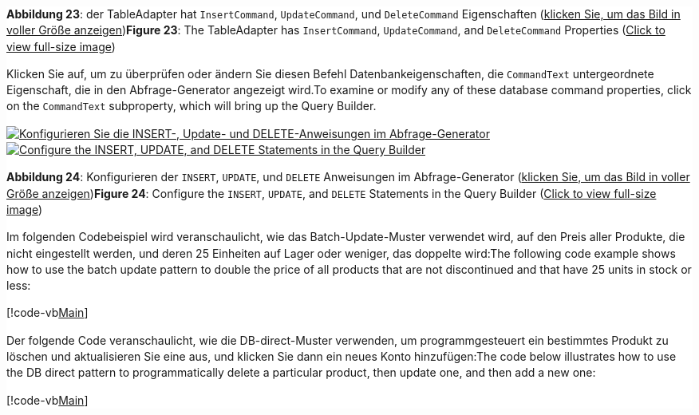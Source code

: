 <span data-ttu-id="b1a5a-333">**Abbildung 23**: der TableAdapter hat `InsertCommand`, `UpdateCommand`, und `DeleteCommand` Eigenschaften ([klicken Sie, um das Bild in voller Größe anzeigen](creating-a-data-access-layer-vb/_static/image63.png))</span><span class="sxs-lookup"><span data-stu-id="b1a5a-333">**Figure 23**: The TableAdapter has `InsertCommand`, `UpdateCommand`, and `DeleteCommand` Properties ([Click to view full-size image](creating-a-data-access-layer-vb/_static/image63.png))</span></span>


<span data-ttu-id="b1a5a-334">Klicken Sie auf, um zu überprüfen oder ändern Sie diesen Befehl Datenbankeigenschaften, die `CommandText` untergeordnete Eigenschaft, die in den Abfrage-Generator angezeigt wird.</span><span class="sxs-lookup"><span data-stu-id="b1a5a-334">To examine or modify any of these database command properties, click on the `CommandText` subproperty, which will bring up the Query Builder.</span></span>


<span data-ttu-id="b1a5a-335">[![Konfigurieren Sie die INSERT-, Update- und DELETE-Anweisungen im Abfrage-Generator](creating-a-data-access-layer-vb/_static/image65.png)](creating-a-data-access-layer-vb/_static/image64.png)</span><span class="sxs-lookup"><span data-stu-id="b1a5a-335">[![Configure the INSERT, UPDATE, and DELETE Statements in the Query Builder](creating-a-data-access-layer-vb/_static/image65.png)](creating-a-data-access-layer-vb/_static/image64.png)</span></span>

<span data-ttu-id="b1a5a-336">**Abbildung 24**: Konfigurieren der `INSERT`, `UPDATE`, und `DELETE` Anweisungen im Abfrage-Generator ([klicken Sie, um das Bild in voller Größe anzeigen](creating-a-data-access-layer-vb/_static/image66.png))</span><span class="sxs-lookup"><span data-stu-id="b1a5a-336">**Figure 24**: Configure the `INSERT`, `UPDATE`, and `DELETE` Statements in the Query Builder ([Click to view full-size image](creating-a-data-access-layer-vb/_static/image66.png))</span></span>


<span data-ttu-id="b1a5a-337">Im folgenden Codebeispiel wird veranschaulicht, wie das Batch-Update-Muster verwendet wird, auf den Preis aller Produkte, die nicht eingestellt werden, und deren 25 Einheiten auf Lager oder weniger, das doppelte wird:</span><span class="sxs-lookup"><span data-stu-id="b1a5a-337">The following code example shows how to use the batch update pattern to double the price of all products that are not discontinued and that have 25 units in stock or less:</span></span>

[!code-vb[Main](creating-a-data-access-layer-vb/samples/sample6.vb)]

<span data-ttu-id="b1a5a-338">Der folgende Code veranschaulicht, wie die DB-direct-Muster verwenden, um programmgesteuert ein bestimmtes Produkt zu löschen und aktualisieren Sie eine aus, und klicken Sie dann ein neues Konto hinzufügen:</span><span class="sxs-lookup"><span data-stu-id="b1a5a-338">The code below illustrates how to use the DB direct pattern to programmatically delete a particular product, then update one, and then add a new one:</span></span>

[!code-vb[Main](creating-a-data-access-layer-vb/samples/sample7.vb)]

